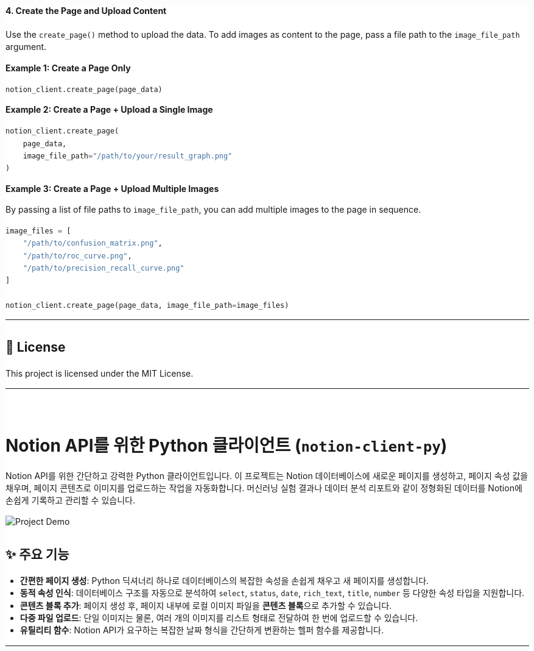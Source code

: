 #### 4. Create the Page and Upload Content

Use the `create_page()` method to upload the data. To add images as content to the page, pass a file path to the `image_file_path` argument.

**Example 1: Create a Page Only**

```python
notion_client.create_page(page_data)
```

**Example 2: Create a Page + Upload a Single Image**

```python
notion_client.create_page(
    page_data,
    image_file_path="/path/to/your/result_graph.png"
)
```

**Example 3: Create a Page + Upload Multiple Images**

By passing a list of file paths to `image_file_path`, you can add multiple images to the page in sequence.

```python
image_files = [
    "/path/to/confusion_matrix.png",
    "/path/to/roc_curve.png",
    "/path/to/precision_recall_curve.png"
]

notion_client.create_page(page_data, image_file_path=image_files)
```

---
## 📝 License

This project is licensed under the MIT License.

---
<br>

# Notion API를 위한 Python 클라이언트 (`notion-client-py`)

Notion API를 위한 간단하고 강력한 Python 클라이언트입니다. 이 프로젝트는 Notion 데이터베이스에 새로운 페이지를 생성하고, 페이지 속성 값을 채우며, 페이지 콘텐츠로 이미지를 업로드하는 작업을 자동화합니다. 머신러닝 실험 결과나 데이터 분석 리포트와 같이 정형화된 데이터를 Notion에 손쉽게 기록하고 관리할 수 있습니다.

![Project Demo](https://user-images.githubusercontent.com/74236661/252056147-66d3fdc7-6bc5-4212-b312-30b0213dc471.png)

## ✨ 주요 기능

- **간편한 페이지 생성**: Python 딕셔너리 하나로 데이터베이스의 복잡한 속성을 손쉽게 채우고 새 페이지를 생성합니다.
- **동적 속성 인식**: 데이터베이스 구조를 자동으로 분석하여 `select`, `status`, `date`, `rich_text`, `title`, `number` 등 다양한 속성 타입을 지원합니다.
- **콘텐츠 블록 추가**: 페이지 생성 후, 페이지 내부에 로컬 이미지 파일을 **콘텐츠 블록**으로 추가할 수 있습니다.
- **다중 파일 업로드**: 단일 이미지는 물론, 여러 개의 이미지를 리스트 형태로 전달하여 한 번에 업로드할 수 있습니다.
- **유틸리티 함수**: Notion API가 요구하는 복잡한 날짜 형식을 간단하게 변환하는 헬퍼 함수를 제공합니다.

---